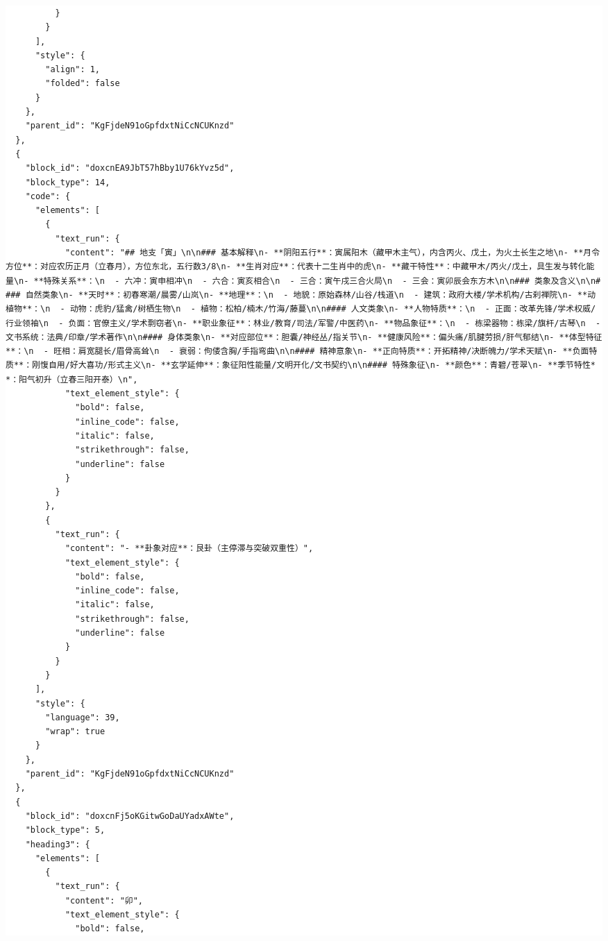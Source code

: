               }
            }
          ],
          "style": {
            "align": 1,
            "folded": false
          }
        },
        "parent_id": "KgFjdeN91oGpfdxtNiCcNCUKnzd"
      },
      {
        "block_id": "doxcnEA9JbT57hBby1U76kYvz5d",
        "block_type": 14,
        "code": {
          "elements": [
            {
              "text_run": {
                "content": "## 地支「寅」\n\n### 基本解释\n- **阴阳五行**：寅属阳木（藏甲木主气），内含丙火、戊土，为火土长生之地\n- **月令方位**：对应农历正月（立春月），方位东北，五行数3/8\n- **生肖对应**：代表十二生肖中的虎\n- **藏干特性**：中藏甲木/丙火/戊土，具生发与转化能量\n- **特殊关系**：\n  - 六冲：寅申相冲\n  - 六合：寅亥相合\n  - 三合：寅午戌三合火局\n  - 三会：寅卯辰会东方木\n\n### 类象及含义\n\n#### 自然类象\n- **天时**：初春寒潮/晨雾/山岚\n- **地理**：\n  - 地貌：原始森林/山谷/栈道\n  - 建筑：政府大楼/学术机构/古刹禅院\n- **动植物**：\n  - 动物：虎豹/猛禽/树栖生物\n  - 植物：松柏/楠木/竹海/藤蔓\n\n#### 人文类象\n- **人物特质**：\n  - 正面：改革先锋/学术权威/行业领袖\n  - 负面：官僚主义/学术剽窃者\n- **职业象征**：林业/教育/司法/军警/中医药\n- **物品象征**：\n  - 栋梁器物：栋梁/旗杆/古琴\n  - 文书系统：法典/印章/学术著作\n\n#### 身体类象\n- **对应部位**：胆囊/神经丛/指关节\n- **健康风险**：偏头痛/肌腱劳损/肝气郁结\n- **体型特征**：\n  - 旺相：肩宽腿长/眉骨高耸\n  - 衰弱：佝偻含胸/手指弯曲\n\n#### 精神意象\n- **正向特质**：开拓精神/决断魄力/学术天赋\n- **负面特质**：刚愎自用/好大喜功/形式主义\n- **玄学延伸**：象征阳性能量/文明开化/文书契约\n\n#### 特殊象征\n- **颜色**：青碧/苍翠\n- **季节特性**：阳气初升（立春三阳开泰）\n",
                "text_element_style": {
                  "bold": false,
                  "inline_code": false,
                  "italic": false,
                  "strikethrough": false,
                  "underline": false
                }
              }
            },
            {
              "text_run": {
                "content": "- **卦象对应**：艮卦（主停滞与突破双重性）",
                "text_element_style": {
                  "bold": false,
                  "inline_code": false,
                  "italic": false,
                  "strikethrough": false,
                  "underline": false
                }
              }
            }
          ],
          "style": {
            "language": 39,
            "wrap": true
          }
        },
        "parent_id": "KgFjdeN91oGpfdxtNiCcNCUKnzd"
      },
      {
        "block_id": "doxcnFj5oKGitwGoDaUYadxAWte",
        "block_type": 5,
        "heading3": {
          "elements": [
            {
              "text_run": {
                "content": "卯",
                "text_element_style": {
                  "bold": false,